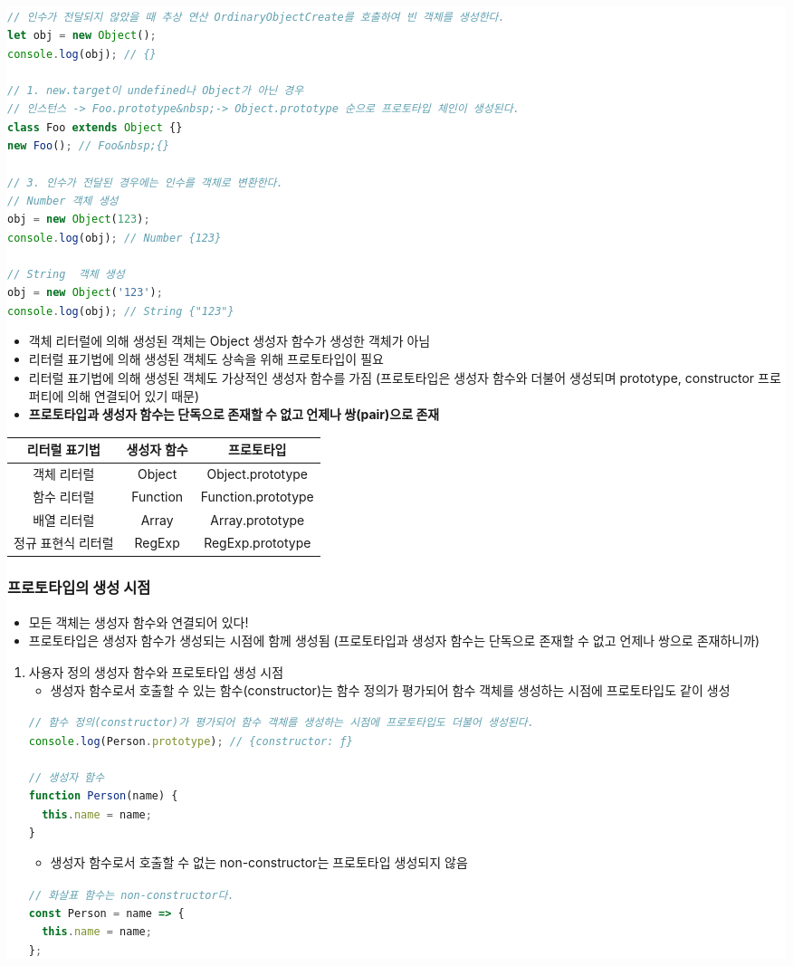   ```jsx
  // 인수가 전달되지 않았을 때 추상 연산 OrdinaryObjectCreate를 호출하여 빈 객체를 생성한다.
  let obj = new Object();
  console.log(obj); // {}

  // 1. new.target이 undefined나 Object가 아닌 경우
  // 인스턴스 -> Foo.prototype&nbsp;-> Object.prototype 순으로 프로토타입 체인이 생성된다.
  class Foo extends Object {}
  new Foo(); // Foo&nbsp;{}

  // 3. 인수가 전달된 경우에는 인수를 객체로 변환한다.
  // Number 객체 생성
  obj = new Object(123);
  console.log(obj); // Number {123}

  // String  객체 생성
  obj = new Object('123');
  console.log(obj); // String {"123"}
  ```
- 객체 리터럴에 의해 생성된 객체는 Object 생성자 함수가 생성한 객체가 아님
- 리터럴 표기법에 의해 생성된 객체도 상속을 위해 프로토타입이 필요
- 리터럴 표기법에 의해 생성된 객체도 가상적인 생성자 함수를 가짐 (프로토타입은 생성자 함수와 더불어 생성되며 prototype, constructor 프로퍼티에 의해 연결되어 있기 때문)
- **프로토타입과 생성자 함수는 단독으로 존재할 수 없고 언제나 쌍(pair)으로 존재**  

| 리터럴 표기법 | 생성자 함수 | 프로토타입 |
| :---: | :---: | :---: |
| 객체 리터럴 | Object | Object.prototype |
| 함수 리터럴 | Function | Function.prototype |
| 배열 리터럴 | Array | Array.prototype |
| 정규 표현식 리터럴 | RegExp | RegExp.prototype |

### 프로토타입의 생성 시점
- 모든 객체는 생성자 함수와 연결되어 있다!
- 프로토타입은 생성자 함수가 생성되는 시점에 함께 생성됨 (프로토타입과 생성자 함수는 단독으로 존재할 수 없고 언제나 쌍으로 존재하니까)

1. 사용자 정의 생성자 함수와 프로토타입 생성 시점
   - 생성자 함수로서 호출할 수 있는 함수(constructor)는 함수 정의가 평가되어 함수 객체를 생성하는 시점에 프로토타입도 같이 생성
    ```jsx
    // 함수 정의(constructor)가 평가되어 함수 객체를 생성하는 시점에 프로토타입도 더불어 생성된다.
    console.log(Person.prototype); // {constructor: ƒ}

    // 생성자 함수
    function Person(name) {
      this.name = name;
    }
    ```
   - 생성자 함수로서 호출할 수 없는 non-constructor는 프로토타입 생성되지 않음 
    ```jsx
    // 화살표 함수는 non-constructor다.
    const Person = name => {
      this.name = name;
    };

